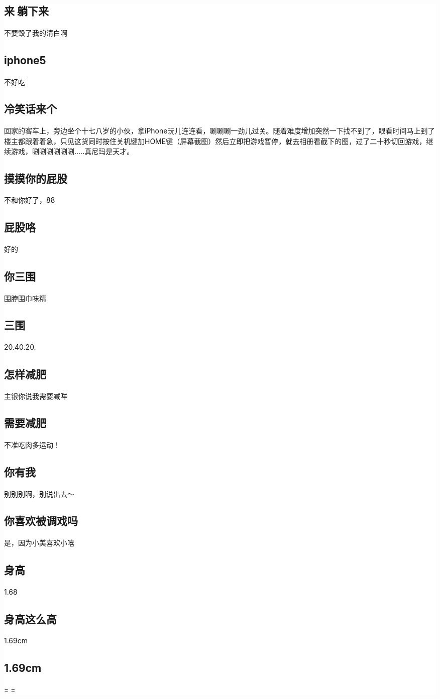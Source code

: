 ## 来 躺下来
不要毁了我的清白啊

## iphone5
不好吃

## 冷笑话来个
回家的客车上，旁边坐个十七八岁的小伙，拿iPhone玩儿连连看，唰唰唰一劲儿过关。随着难度增加突然一下找不到了，眼看时间马上到了楼主都跟着着急，只见这货同时按住关机键加HOME键（屏幕截图）然后立即把游戏暂停，就去相册看截下的图，过了二十秒切回游戏，继续游戏，唰唰唰唰唰唰.....真尼玛是天才。

## 摸摸你的屁股
不和你好了，88

## 屁股咯
好的

## 你三围
围脖围巾味精

## 三围
20.40.20.

## 怎样减肥
主银你说我需要减咩

## 需要减肥
不准吃肉多运动！

## 你有我
别别别啊，别说出去～

## 你喜欢被调戏吗
是，因为小美喜欢小嘻

## 身高
1.68

## 身高这么高
1.69cm

## 1.69cm
= =
